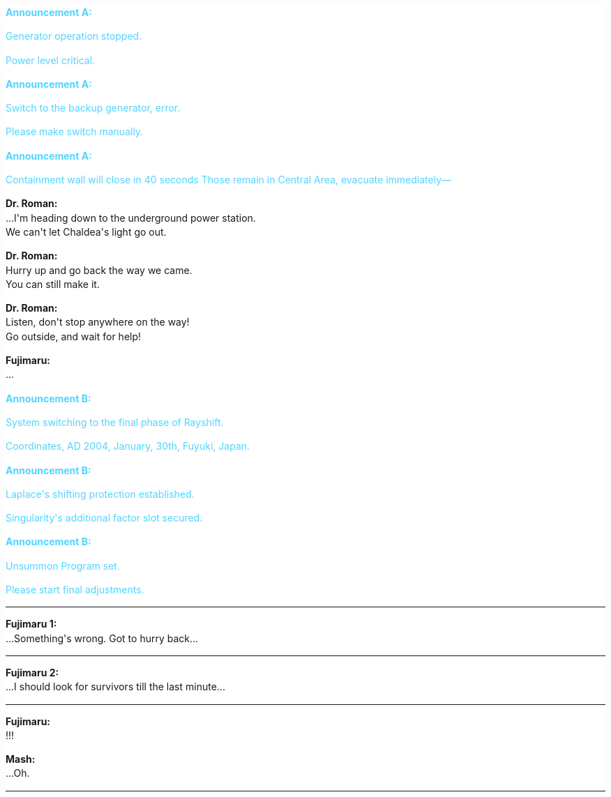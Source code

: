 **<p style="color: #51d4ff">Announcement A:</p>**  
<p style="color: #51d4ff">Generator operation stopped.</p>  
<p style="color: #51d4ff">Power level critical.</p>  
  
**<p style="color: #51d4ff">Announcement A:</p>**  
<p style="color: #51d4ff">Switch to the backup generator, error.</p>  
<p style="color: #51d4ff">Please make switch manually.</p>  
  
**<p style="color: #51d4ff">Announcement A:</p>**  
<p style="color: #51d4ff">Containment wall will close in 40 seconds Those remain in Central Area, evacuate immediately&mdash;</p>  
  
**Dr. Roman:**  
...I'm heading down to the underground power station.  
We can't let Chaldea's light go out.  
  
**Dr. Roman:**  
Hurry up and go back the way we came.  
You can still make it.  
  
**Dr. Roman:**  
Listen, don't stop anywhere on the way!  
Go outside, and wait for help!  
  
**Fujimaru:**  
...  
  
**<p style="color: #51d4ff">Announcement B:</p>**  
<p style="color: #51d4ff">System switching to the final phase of Rayshift.</p>  
<p style="color: #51d4ff">Coordinates, AD 2004, January, 30th, Fuyuki, Japan.</p>  
  
**<p style="color: #51d4ff">Announcement B:</p>**  
<p style="color: #51d4ff">Laplace's shifting protection established.</p>  
<p style="color: #51d4ff">Singularity's additional factor slot secured.</p>  
  
**<p style="color: #51d4ff">Announcement B:</p>**  
<p style="color: #51d4ff">Unsummon Program set.</p>  
<p style="color: #51d4ff">Please start final adjustments.</p>  
  
---  
  
**Fujimaru 1:**  
...Something's wrong. Got to hurry back...  
  
---  
  
**Fujimaru 2:**  
...I should look for survivors till the last minute...  
  
---  
  
**Fujimaru:**  
!!!  
  
**Mash:**  
...Oh.  
  
---  
  
